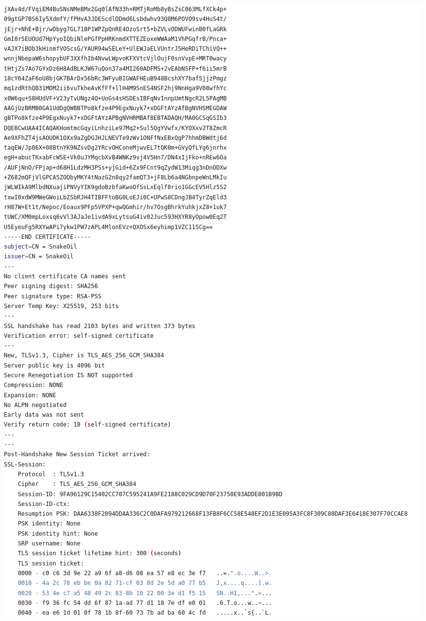```bash
jXAv4d/FVqiEM4BuSNsNMeBMx2Gq0lAfN33h+RMTjRoMb8yBsZsC063MLfXCk4p+
09gtGP7BS6Iy5XdmfY/fPHvA3JDEScdlDDmd6Lsbdwhv93Q8M6POVO9sv4HuS4t/
jEjr+NhE+Bjr/wDbyg7GL71BP1WPZpQnRE4OzoSrt5+bZVLvODWUFwinB0fLaGRk
GmI0r5EUOUd7HpYyoIQbiNlePGfPpHRKnmdXTTEZEoxeWWAaM1VhPGqfrB/Pnca+
vAJX7iBOb3kHinmfVOScsG/YAUR94wSELeY+UlEWJaELVUntrJ5HeRDiTChiVQ++
wnnjNbepaW6shopybUF3XXfhIb4NvwLWpvoKFXVtcVjlOujF0snVvpE+MRT0wacy
tHtjZs7Ao7GYxDz6H8AdBLKJW67uQon37a4MI260ADFMS+2vEAbNSFP+f6ii5mrB
18cY64ZaF6oU8bjGK7BArDx56bRc3WFyuBIGWAFHEuB948BcshXY7baf5jjzPmgz
mq1zdRthQB31MOM2ii6vuTkheAvKfFf+llH4M9SnES4NSF2hj9NnHga9V08wfhYc
x0W6qu+S8HUdVF+V23yTvUNgz4Q+UoGs4sHSDEsIBFqNvInnpUmtNgcR2L5PAgMB
AAGjUzBRMB0GA1UdDgQWBBTPo8kfze4P9EgxNuyk7+xDGFtAYzAfBgNVHSMEGDAW
gBTPo8kfze4P9EgxNuyk7+xDGFtAYzAPBgNVHRMBAf8EBTADAQH/MA0GCSqGSIb3
DQEBCwUAA4ICAQAKHomtmcGqyiLnhziLe97Mq2+Sul5QgYVwfx/KYOXxv2T8ZmcR
Ae9XFhZT4jsAOUDK1OXx9aZgDGJHJLNEVTe9zWv1ONFfNxEBxQgP7hhmDBWdtj6d
taqEW/Jp06X+08BtnYK9NZsvDg2YRcvOHConeMjwvEL7tQK0m+GVyQfLYg6jnrhx
egH+abucTKxabFcWSE+Vk0uJYMqcbXvB4WNKz9vj4V5Hn7/DN4xIjFko+nREw6Oa
/AUFjNnO/FPjap+d68H1LdzMH3PSs+yjGid+6Zx9FCnt9qZydW13Miqg3nDnODXw
+Z682mQFjVlGPCA5ZOQbyMKY4tNazG2n8qy2famQT3+jF8Lb6a4NGbnpeWnLMkIu
jWLWIkA9MlbdNXuajiPNVyYIK9gdoBzbfaKwoOfSsLxEqlf8rio1GGcEV5Hlz5S2
txwI0xdW9MWeGWoiLbZSbRJH4TIBFFtoBG0LoEJi0C+UPwS8CDngJB4TyrZqEld3
rH87W+Et1t/Nepoc/Eoaux9PFp5VPXP+qwQGmhir/hv7OsgBhrkYuhkjxZ8+1uk7
tUWC/XM0mpLoxsq6vVl3AJaJe1ivdA9xLytsuG4iv02Juc593HXYR8yOpow0Eq2T
U5EyeuFg5RXYwAPi7ykw1PW7zAPL4MlonEVz+QXOSx6eyhimp1VZC11SCg==
-----END CERTIFICATE-----
subject=CN = SnakeOil
issuer=CN = SnakeOil
---
No client certificate CA names sent
Peer signing digest: SHA256
Peer signature type: RSA-PSS
Server Temp Key: X25519, 253 bits
---
SSL handshake has read 2103 bytes and written 373 bytes
Verification error: self-signed certificate
---
New, TLSv1.3, Cipher is TLS_AES_256_GCM_SHA384
Server public key is 4096 bit
Secure Renegotiation IS NOT supported
Compression: NONE
Expansion: NONE
No ALPN negotiated
Early data was not sent
Verify return code: 18 (self-signed certificate)
---
---
Post-Handshake New Session Ticket arrived:
SSL-Session:
    Protocol  : TLSv1.3
    Cipher    : TLS_AES_256_GCM_SHA384
    Session-ID: 9FA96129C15402CC707C595241A9FE2188C029CD9D70F23750E93ADDE801B9BD
    Session-ID-ctx: 
    Resumption PSK: DAA6338F2094DDAA336C2C0DAFA979212668F13FB8F6CC58E548EF2D1E3E095A3FC8F309C80DAF3E6418E307F70CCAE8
    PSK identity: None
    PSK identity hint: None
    SRP username: None
    TLS session ticket lifetime hint: 300 (seconds)
    TLS session ticket:
    0000 - c0 c6 3d 9e 22 a9 6f a8-d6 08 ea 57 e8 ec 3e f7   ..=.".o....W..>.
    0010 - 4a 2c 78 eb be 0a 82 71-cf 03 8d 2e 5d a0 77 b5   J,x....q....].w.
    0020 - 53 4e c7 a5 48 49 2c 83-8b 10 22 00 3e d1 f5 15   SN..HI,...".>...
    0030 - f9 36 fc 54 dd 6f 87 1a-ad 77 d1 18 7e df e0 01   .6.T.o...w..~...
    0040 - ea e6 1d 01 0f 78 1b 8f-60 73 7b ad ba 60 4c fd   .....x..`s{..`L.
```